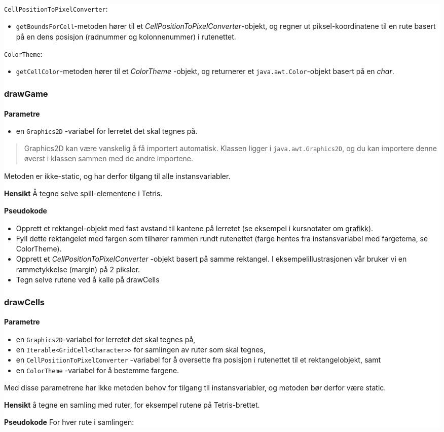 `CellPositionToPixelConverter`:

* `getBoundsForCell`-metoden hører til et *CellPositionToPixelConverter*-objekt, og regner ut piksel-koordinatene til en
  rute basert på en dens posisjon (radnummer og kolonnenummer) i rutenettet.

`ColorTheme`:

* `getCellColor`-metoden hører til et *ColorTheme* -objekt, og returnerer et `java.awt.Color`-objekt basert på en
  *char*.

### drawGame

**Parametre**

* en `Graphics2D` -variabel for lerretet det skal tegnes på.

> Graphics2D kan være vanskelig å få importert automatisk. Klassen ligger i `java.awt.Graphics2D`, og du kan importere
> denne øverst i klassen sammen med de andre importene.

Metoden er ikke-static, og har derfor tilgang til alle instansvariabler.

**Hensikt**
Å tegne selve spill-elementene i Tetris.

**Pseudokode**

* Opprett et rektangel-objekt med fast avstand til kantene på lerretet (se eksempel i kursnotater
  om [grafikk](https://inf101.ii.uib.no/notat/grafikk/)).
* Fyll dette rektangelet med fargen som tilhører rammen rundt rutenettet (farge hentes fra instansvariabel med
  fargetema, se ColorTheme).
* Opprett et *CellPositionToPixelConverter* -objekt basert på samme rektangel. I eksempelillustrasjonen vår bruker vi en
  rammetykkelse (margin) på 2 piksler.
* Tegn selve rutene ved å kalle på drawCells

### drawCells

**Parametre**

* en `Graphics2D`-variabel for lerretet det skal tegnes på,
* en `Iterable<GridCell<Character>>` for samlingen av ruter som skal tegnes,
* en `CellPositionToPixelConverter` -variabel for å oversette fra posisjon i rutenettet til et rektangelobjekt, samt
* en `ColorTheme` -variabel for å bestemme fargene.

Med disse parametrene har ikke metoden behov for tilgang til instansvariabler, og metoden bør derfor være static.

**Hensikt**
å tegne en samling med ruter, for eksempel rutene på Tetris-brettet.

**Pseudokode**
For hver rute i samlingen:
